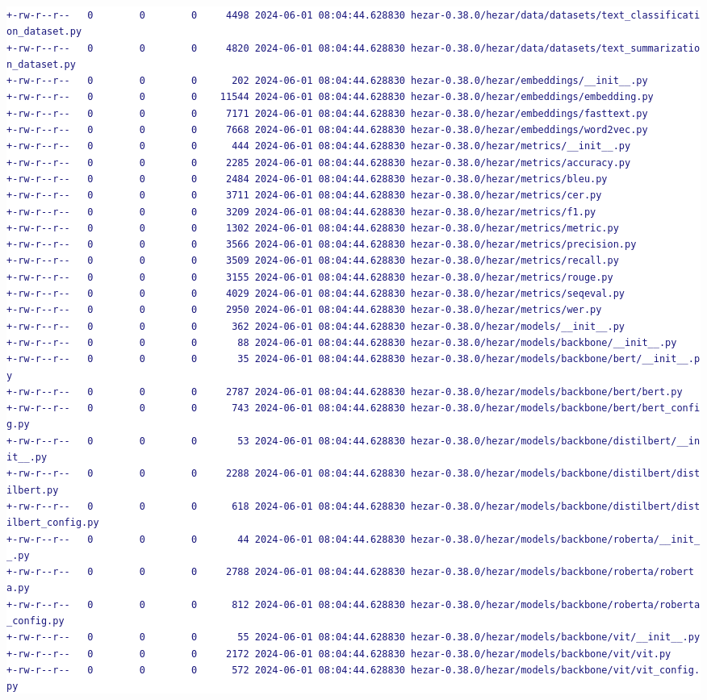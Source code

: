 ```diff
+-rw-r--r--   0        0        0     4498 2024-06-01 08:04:44.628830 hezar-0.38.0/hezar/data/datasets/text_classification_dataset.py
+-rw-r--r--   0        0        0     4820 2024-06-01 08:04:44.628830 hezar-0.38.0/hezar/data/datasets/text_summarization_dataset.py
+-rw-r--r--   0        0        0      202 2024-06-01 08:04:44.628830 hezar-0.38.0/hezar/embeddings/__init__.py
+-rw-r--r--   0        0        0    11544 2024-06-01 08:04:44.628830 hezar-0.38.0/hezar/embeddings/embedding.py
+-rw-r--r--   0        0        0     7171 2024-06-01 08:04:44.628830 hezar-0.38.0/hezar/embeddings/fasttext.py
+-rw-r--r--   0        0        0     7668 2024-06-01 08:04:44.628830 hezar-0.38.0/hezar/embeddings/word2vec.py
+-rw-r--r--   0        0        0      444 2024-06-01 08:04:44.628830 hezar-0.38.0/hezar/metrics/__init__.py
+-rw-r--r--   0        0        0     2285 2024-06-01 08:04:44.628830 hezar-0.38.0/hezar/metrics/accuracy.py
+-rw-r--r--   0        0        0     2484 2024-06-01 08:04:44.628830 hezar-0.38.0/hezar/metrics/bleu.py
+-rw-r--r--   0        0        0     3711 2024-06-01 08:04:44.628830 hezar-0.38.0/hezar/metrics/cer.py
+-rw-r--r--   0        0        0     3209 2024-06-01 08:04:44.628830 hezar-0.38.0/hezar/metrics/f1.py
+-rw-r--r--   0        0        0     1302 2024-06-01 08:04:44.628830 hezar-0.38.0/hezar/metrics/metric.py
+-rw-r--r--   0        0        0     3566 2024-06-01 08:04:44.628830 hezar-0.38.0/hezar/metrics/precision.py
+-rw-r--r--   0        0        0     3509 2024-06-01 08:04:44.628830 hezar-0.38.0/hezar/metrics/recall.py
+-rw-r--r--   0        0        0     3155 2024-06-01 08:04:44.628830 hezar-0.38.0/hezar/metrics/rouge.py
+-rw-r--r--   0        0        0     4029 2024-06-01 08:04:44.628830 hezar-0.38.0/hezar/metrics/seqeval.py
+-rw-r--r--   0        0        0     2950 2024-06-01 08:04:44.628830 hezar-0.38.0/hezar/metrics/wer.py
+-rw-r--r--   0        0        0      362 2024-06-01 08:04:44.628830 hezar-0.38.0/hezar/models/__init__.py
+-rw-r--r--   0        0        0       88 2024-06-01 08:04:44.628830 hezar-0.38.0/hezar/models/backbone/__init__.py
+-rw-r--r--   0        0        0       35 2024-06-01 08:04:44.628830 hezar-0.38.0/hezar/models/backbone/bert/__init__.py
+-rw-r--r--   0        0        0     2787 2024-06-01 08:04:44.628830 hezar-0.38.0/hezar/models/backbone/bert/bert.py
+-rw-r--r--   0        0        0      743 2024-06-01 08:04:44.628830 hezar-0.38.0/hezar/models/backbone/bert/bert_config.py
+-rw-r--r--   0        0        0       53 2024-06-01 08:04:44.628830 hezar-0.38.0/hezar/models/backbone/distilbert/__init__.py
+-rw-r--r--   0        0        0     2288 2024-06-01 08:04:44.628830 hezar-0.38.0/hezar/models/backbone/distilbert/distilbert.py
+-rw-r--r--   0        0        0      618 2024-06-01 08:04:44.628830 hezar-0.38.0/hezar/models/backbone/distilbert/distilbert_config.py
+-rw-r--r--   0        0        0       44 2024-06-01 08:04:44.628830 hezar-0.38.0/hezar/models/backbone/roberta/__init__.py
+-rw-r--r--   0        0        0     2788 2024-06-01 08:04:44.628830 hezar-0.38.0/hezar/models/backbone/roberta/roberta.py
+-rw-r--r--   0        0        0      812 2024-06-01 08:04:44.628830 hezar-0.38.0/hezar/models/backbone/roberta/roberta_config.py
+-rw-r--r--   0        0        0       55 2024-06-01 08:04:44.628830 hezar-0.38.0/hezar/models/backbone/vit/__init__.py
+-rw-r--r--   0        0        0     2172 2024-06-01 08:04:44.628830 hezar-0.38.0/hezar/models/backbone/vit/vit.py
+-rw-r--r--   0        0        0      572 2024-06-01 08:04:44.628830 hezar-0.38.0/hezar/models/backbone/vit/vit_config.py
```